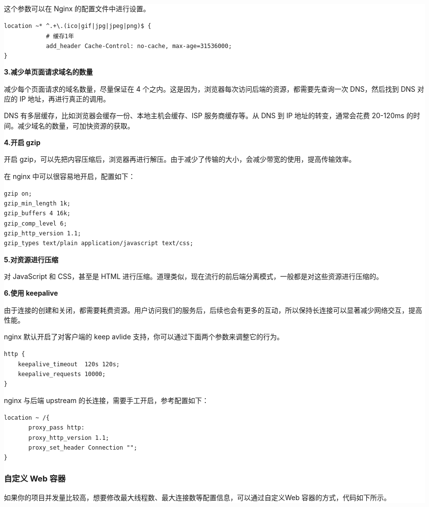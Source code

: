 这个参数可以在 Nginx 的配置文件中进行设置。

```
location ~* ^.+\.(ico|gif|jpg|jpeg|png)$ { 
            # 缓存1年
            add_header Cache-Control: no-cache, max-age=31536000;
}
```

**3.减少单页面请求域名的数量**

减少每个页面请求的域名数量，尽量保证在 4 个之内。这是因为，浏览器每次访问后端的资源，都需要先查询一次 DNS，然后找到 DNS 对应的 IP 地址，再进行真正的调用。

DNS 有多层缓存，比如浏览器会缓存一份、本地主机会缓存、ISP 服务商缓存等。从 DNS 到 IP 地址的转变，通常会花费 20-120ms 的时间。减少域名的数量，可加快资源的获取。

**4.开启 gzip**

开启 gzip，可以先把内容压缩后，浏览器再进行解压。由于减少了传输的大小，会减少带宽的使用，提高传输效率。

在 nginx 中可以很容易地开启，配置如下：

```
gzip on;
gzip_min_length 1k;
gzip_buffers 4 16k;
gzip_comp_level 6;
gzip_http_version 1.1;
gzip_types text/plain application/javascript text/css;
```

**5.对资源进行压缩**

对 JavaScript 和 CSS，甚至是 HTML 进行压缩。道理类似，现在流行的前后端分离模式，一般都是对这些资源进行压缩的。

**6.使用 keepalive**

由于连接的创建和关闭，都需要耗费资源。用户访问我们的服务后，后续也会有更多的互动，所以保持长连接可以显著减少网络交互，提高性能。

nginx 默认开启了对客户端的 keep avlide 支持，你可以通过下面两个参数来调整它的行为。

```
http {
    keepalive_timeout  120s 120s;
    keepalive_requests 10000;
}
```

nginx 与后端 upstream 的长连接，需要手工开启，参考配置如下：

```
location ~ /{ 
       proxy_pass http:
       proxy_http_version 1.1;
       proxy_set_header Connection "";
}
```

### 自定义 Web 容器

如果你的项目并发量比较高，想要修改最大线程数、最大连接数等配置信息，可以通过自定义Web 容器的方式，代码如下所示。
